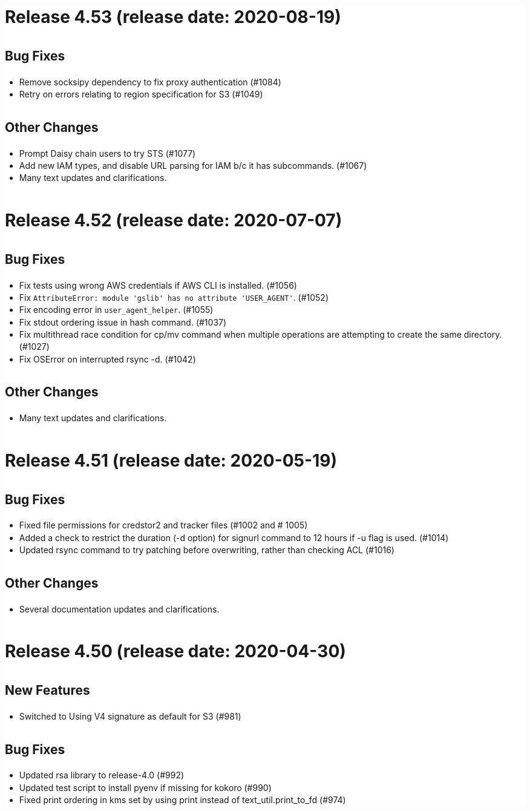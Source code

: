 Release 4.53 (release date: 2020-08-19)
======================================
Bug Fixes
------------------
- Remove socksipy dependency to fix proxy authentication (#1084)
- Retry on errors relating to region specification for S3 (#1049)

Other Changes
------------------
- Prompt Daisy chain users to try STS (#1077)
- Add new IAM types, and disable URL parsing for  IAM b/c it has subcommands. (#1067)
- Many text updates and clarifications.

Release 4.52 (release date: 2020-07-07)
======================================
Bug Fixes
------------------
- Fix tests using wrong AWS credentials if AWS CLI is installed. (#1056)
- Fix `AttributeError: module 'gslib' has no attribute 'USER_AGENT'`. (#1052)
- Fix encoding error in `user_agent_helper`. (#1055)
- Fix stdout ordering issue in hash command. (#1037)
- Fix multithread race condition for cp/mv command when multiple operations are attempting to create the same directory. (#1027)
- Fix OSError on interrupted rsync -d. (#1042)

Other Changes
------------------
- Many text updates and clarifications.

Release 4.51 (release date: 2020-05-19)
======================================
Bug Fixes
------------------
- Fixed file permissions for credstor2 and tracker files (#1002 and # 1005)
- Added a check to restrict the duration (-d option) for signurl command
  to 12 hours if -u flag is used. (#1014)
- Updated rsync command to try patching before overwriting,
  rather than checking ACL (#1016)

Other Changes
------------------
- Several documentation updates and clarifications.

Release 4.50 (release date: 2020-04-30)
======================================
New Features
------------------
- Switched to Using V4 signature as default for S3 (#981)

Bug Fixes
------------------
- Updated rsa library to release-4.0 (#992)
- Updated test script to install pyenv if missing for kokoro (#990)
- Fixed print ordering in kms set by using print instead of
  text_util.print_to_fd (#974)
